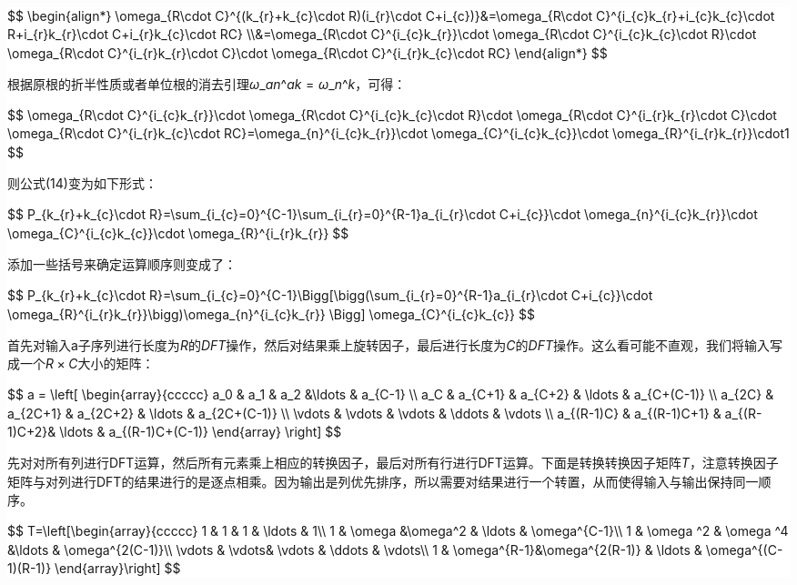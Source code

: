 <div>$$
\begin{align*}
\omega_{R\cdot C}^{(k_{r}+k_{c}\cdot R)(i_{r}\cdot C+i_{c})}&=\omega_{R\cdot C}^{i_{c}k_{r}+i_{c}k_{c}\cdot R+i_{r}k_{r}\cdot C+i_{r}k_{c}\cdot RC} \\&=\omega_{R\cdot C}^{i_{c}k_{r}}\cdot \omega_{R\cdot C}^{i_{c}k_{c}\cdot R}\cdot \omega_{R\cdot C}^{i_{r}k_{r}\cdot C}\cdot \omega_{R\cdot C}^{i_{r}k_{c}\cdot RC}
\end{align*}
$$</div>

根据原根的折半性质或者单位根的消去引理$\omega\_{an}\^{ak}=\omega\_n\^k$，可得：

<div>$$
\omega_{R\cdot C}^{i_{c}k_{r}}\cdot \omega_{R\cdot C}^{i_{c}k_{c}\cdot R}\cdot \omega_{R\cdot C}^{i_{r}k_{r}\cdot C}\cdot \omega_{R\cdot C}^{i_{r}k_{c}\cdot RC}=\omega_{n}^{i_{c}k_{r}}\cdot \omega_{C}^{i_{c}k_{c}}\cdot \omega_{R}^{i_{r}k_{r}}\cdot1
$$</div>

则公式(14)变为如下形式：

<div>$$
P_{k_{r}+k_{c}\cdot R}=\sum_{i_{c}=0}^{C-1}\sum_{i_{r}=0}^{R-1}a_{i_{r}\cdot C+i_{c}}\cdot \omega_{n}^{i_{c}k_{r}}\cdot \omega_{C}^{i_{c}k_{c}}\cdot \omega_{R}^{i_{r}k_{r}}
$$</div>

添加一些括号来确定运算顺序则变成了：

<div>$$
P_{k_{r}+k_{c}\cdot R}=\sum_{i_{c}=0}^{C-1}\Bigg[\bigg(\sum_{i_{r}=0}^{R-1}a_{i_{r}\cdot C+i_{c}}\cdot \omega_{R}^{i_{r}k_{r}}\bigg)\omega_{n}^{i_{c}k_{r}} \Bigg] \omega_{C}^{i_{c}k_{c}}
$$</div>

首先对输入a子序列进行长度为$R$的$DFT$操作，然后对结果乘上旋转因子，最后进行长度为$C$的$DFT$操作。这么看可能不直观，我们将输入写成一个$R \times C$大小的矩阵：

<div>$$
a
=
\left[ \begin{array}{ccccc}
a_0 & a_1 & a_2 &\ldots & a_{C-1} \\
a_C & a_{C+1} & a_{C+2} & \ldots & a_{C+(C-1)} \\
a_{2C} & a_{2C+1} & a_{2C+2} & \ldots & a_{2C+(C-1)} \\
\vdots & \vdots & \vdots & \ddots & \vdots \\
a_{(R-1)C} & a_{(R-1)C+1} & a_{(R-1)C+2}& \ldots & a_{(R-1)C+(C-1)}
\end{array} \right]
$$</div>

先对对所有列进行DFT运算，然后所有元素乘上相应的转换因子，最后对所有行进行DFT运算。下面是转换转换因子矩阵$T$，注意转换因子矩阵与对列进行DFT的结果进行的是逐点相乘。因为输出是列优先排序，所以需要对结果进行一个转置，从而使得输入与输出保持同一顺序。

<div>$$
T=\left[\begin{array}{ccccc}
1 & 1 & 1 & \ldots & 1\\
1 & \omega &\omega^2 & \ldots & \omega^{C-1}\\
1 & \omega ^2 & \omega ^4 &\ldots & \omega^{2(C-1)}\\
\vdots & \vdots& \vdots & \ddots & \vdots\\ 
1 & \omega^{R-1}&\omega^{2(R-1)} & \ldots & \omega^{(C-1)(R-1)}
\end{array}\right]
$$</div>
